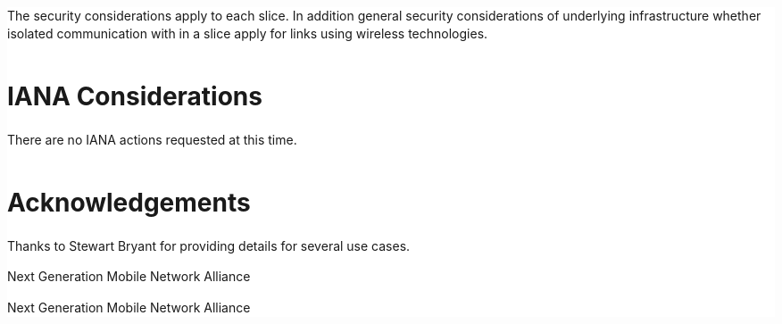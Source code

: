The security considerations  apply to each slice. In addition general security
considerations of underlying infrastructure whether isolated communication with
in a slice apply for links using wireless technologies.

# IANA Considerations

There are no IANA actions requested at this time.

# Acknowledgements
 Thanks to Stewart Bryant for providing details for several use cases.

<reference anchor='ITS-I' target='https://www.ietfjournal.org/intelligent-transportation-systems-and-the-ietf'>
  <front>
    <title>Intelligent Transportation Systems and the IETF</title>
    <author></author>
    <date></date>
  </front>
</reference>

<reference anchor='BT-Ultra-HD-review' target='http://www.techradar.com/reviews/audiovisual/digital-tv-receivers/bt-ultra-hd-youview-box-1301334/review'>
 <front>
 <title>BT Ultra HD YouView box review</title>
  <author></author>
  <date></date>
</front>
</reference>

<reference anchor='FG-IMT2020-Gaps' target='http://www.itu.int/en/ITU-T/focusgroups/imt-2020'>
 <front>
    <title>FG IMT-2020: Report on Standards Gap Analysis</title>
  <author></author>
  <date></date>
   </front>
</reference>

<reference anchor='Network-Slicing-Concept' target='https://www.ngmn.org/uploads/media/160113_Network_Slicing_v1_0.pdf'>
 <front>
   <title>Description of Network Slicing Concept</title>
   <author>
   <organization>Next Generation Mobile Network Alliance</organization>
   </author>
   <date month="January" year="2016"/>
</front>
</reference>

<reference anchor='NGMN-White-Paper'
target='https://www.ngmn.org/uploads/media/NGMN_5G_White_Paper_V1_0.pdf'>
 <front>
 <title>5G White Paper</title>
 <author>
 <organization>Next Generation Mobile Network Alliance</organization>
 </author>
 <date month="March" year="2015"/>
</front>
</reference>
